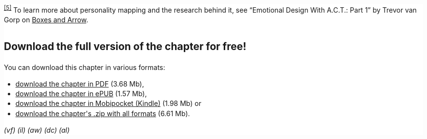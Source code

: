 <sup><a href="#ftn5">[5]</a></sup> To learn more about personality mapping and the research behind it, see “Emotional Design With A.C.T.: Part 1” by Trevor van Gorp on <a href="https://smashed.by/emodesign/">Boxes and Arrow</a>.</p>

## Download the full version of the chapter for free!

You can download this chapter in various formats:

*   [download the chapter in PDF](https://smashingmagazine.com/provide/smashing-book-3-samples/the-smashing-book-3-sample.pdf) (3.68 Mb),
*   [download the chapter in ePUB](https://smashingmagazine.com/provide/smashing-book-3-samples/the-smashing-book-3-sample.epub) (1.57 Mb),
*   [download the chapter in Mobipocket (Kindle)](https://smashingmagazine.com/provide/smashing-book-3-samples/the-smashing-book-3-sample.mobi) (1.98 Mb) or
*   [download the chapter's .zip with all formats](https://smashingmagazine.com/provide/smashing-book-3-samples/the-smashing-book-3-sample.zip) (6.61 Mb).

<em>(vf) (il) (aw) (dc) (al)</em>

